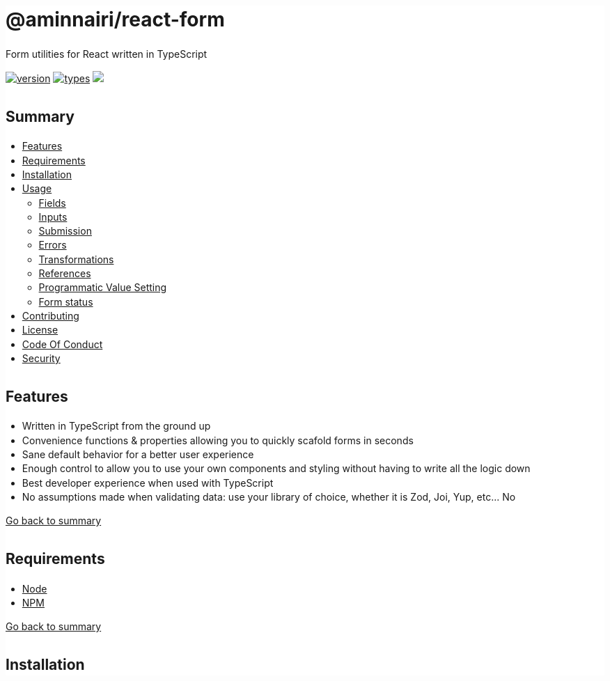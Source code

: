 # @aminnairi/react-form

Form utilities for React written in TypeScript

[![version](https://img.shields.io/npm/v/%40aminnairi/react-form)](https://npmjs.com/package/@aminnairi/react-form) [![types](https://img.shields.io/npm/types/%40aminnairi%2Freact-form)](https://github.com/aminnairi/react-form) [![](https://img.shields.io/bundlephobia/minzip/%40aminnairi/react-form)](https://bundlephobia.com/package/@aminnairi/react-form)


## Summary

- [Features](#features)
- [Requirements](#requirements)
- [Installation](#installation)
- [Usage](#usage)
  - [Fields](#fields)
  - [Inputs](#inputs)
  - [Submission](#submission)
  - [Errors](#errors)
  - [Transformations](#transformations)
  - [References](#references)
  - [Programmatic Value Setting](#programmatic-value-setting)
  - [Form status](#form-status)
- [Contributing](#contributing)
- [License](#license)
- [Code Of Conduct](#code-of-conduct)
- [Security](#security)



## Features

- Written in TypeScript from the ground up
- Convenience functions & properties allowing you to quickly scafold forms in seconds
- Sane default behavior for a better user experience
- Enough control to allow you to use your own components and styling without having to write all the logic down
- Best developer experience when used with TypeScript
- No assumptions made when validating data: use your library of choice, whether it is Zod, Joi, Yup, etc... No 

[Go back to summary](#summary)

## Requirements

- [Node](https://nodejs.org/en)
- [NPM](https://npmjs.com/)

[Go back to summary](#summary)

## Installation
